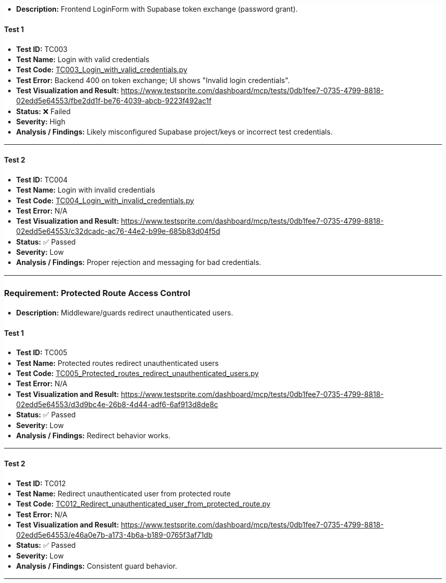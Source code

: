 - **Description:** Frontend LoginForm with Supabase token exchange (password grant).

#### Test 1

- **Test ID:** TC003
- **Test Name:** Login with valid credentials
- **Test Code:** [TC003_Login_with_valid_credentials.py](./TC003_Login_with_valid_credentials.py)
- **Test Error:** Backend 400 on token exchange; UI shows "Invalid login credentials".
- **Test Visualization and Result:** https://www.testsprite.com/dashboard/mcp/tests/0db1fee7-0735-4799-8818-02edd5e64553/fbe2dd1f-be76-4039-abcb-9223f492ac1f
- **Status:** ❌ Failed
- **Severity:** High
- **Analysis / Findings:** Likely misconfigured Supabase project/keys or incorrect test credentials.

---

#### Test 2

- **Test ID:** TC004
- **Test Name:** Login with invalid credentials
- **Test Code:** [TC004_Login_with_invalid_credentials.py](./TC004_Login_with_invalid_credentials.py)
- **Test Error:** N/A
- **Test Visualization and Result:** https://www.testsprite.com/dashboard/mcp/tests/0db1fee7-0735-4799-8818-02edd5e64553/c32dcadc-ac76-44e2-b99e-685b83d04f5d
- **Status:** ✅ Passed
- **Severity:** Low
- **Analysis / Findings:** Proper rejection and messaging for bad credentials.

---

### Requirement: Protected Route Access Control

- **Description:** Middleware/guards redirect unauthenticated users.

#### Test 1

- **Test ID:** TC005
- **Test Name:** Protected routes redirect unauthenticated users
- **Test Code:** [TC005_Protected_routes_redirect_unauthenticated_users.py](./TC005_Protected_routes_redirect_unauthenticated_users.py)
- **Test Error:** N/A
- **Test Visualization and Result:** https://www.testsprite.com/dashboard/mcp/tests/0db1fee7-0735-4799-8818-02edd5e64553/d3d9bc4e-26b8-4d44-adf6-6af913d8de8c
- **Status:** ✅ Passed
- **Severity:** Low
- **Analysis / Findings:** Redirect behavior works.

---

#### Test 2

- **Test ID:** TC012
- **Test Name:** Redirect unauthenticated user from protected route
- **Test Code:** [TC012_Redirect_unauthenticated_user_from_protected_route.py](./TC012_Redirect_unauthenticated_user_from_protected_route.py)
- **Test Error:** N/A
- **Test Visualization and Result:** https://www.testsprite.com/dashboard/mcp/tests/0db1fee7-0735-4799-8818-02edd5e64553/e46a0e7b-a173-4b6a-b189-0765f3af71db
- **Status:** ✅ Passed
- **Severity:** Low
- **Analysis / Findings:** Consistent guard behavior.

---